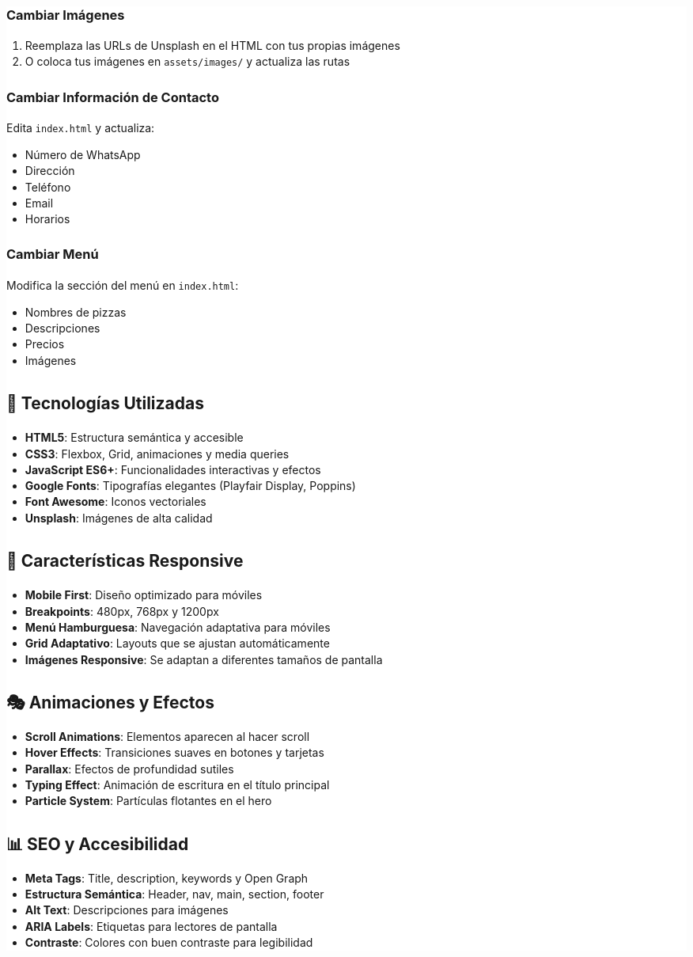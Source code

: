 ### Cambiar Imágenes

1. Reemplaza las URLs de Unsplash en el HTML con tus propias imágenes
2. O coloca tus imágenes en `assets/images/` y actualiza las rutas

### Cambiar Información de Contacto

Edita `index.html` y actualiza:
- Número de WhatsApp
- Dirección
- Teléfono
- Email
- Horarios

### Cambiar Menú

Modifica la sección del menú en `index.html`:
- Nombres de pizzas
- Descripciones
- Precios
- Imágenes

## 🔧 Tecnologías Utilizadas

- **HTML5**: Estructura semántica y accesible
- **CSS3**: Flexbox, Grid, animaciones y media queries
- **JavaScript ES6+**: Funcionalidades interactivas y efectos
- **Google Fonts**: Tipografías elegantes (Playfair Display, Poppins)
- **Font Awesome**: Iconos vectoriales
- **Unsplash**: Imágenes de alta calidad

## 📱 Características Responsive

- **Mobile First**: Diseño optimizado para móviles
- **Breakpoints**: 480px, 768px y 1200px
- **Menú Hamburguesa**: Navegación adaptativa para móviles
- **Grid Adaptativo**: Layouts que se ajustan automáticamente
- **Imágenes Responsive**: Se adaptan a diferentes tamaños de pantalla

## 🎭 Animaciones y Efectos

- **Scroll Animations**: Elementos aparecen al hacer scroll
- **Hover Effects**: Transiciones suaves en botones y tarjetas
- **Parallax**: Efectos de profundidad sutiles
- **Typing Effect**: Animación de escritura en el título principal
- **Particle System**: Partículas flotantes en el hero

## 📊 SEO y Accesibilidad

- **Meta Tags**: Title, description, keywords y Open Graph
- **Estructura Semántica**: Header, nav, main, section, footer
- **Alt Text**: Descripciones para imágenes
- **ARIA Labels**: Etiquetas para lectores de pantalla
- **Contraste**: Colores con buen contraste para legibilidad
